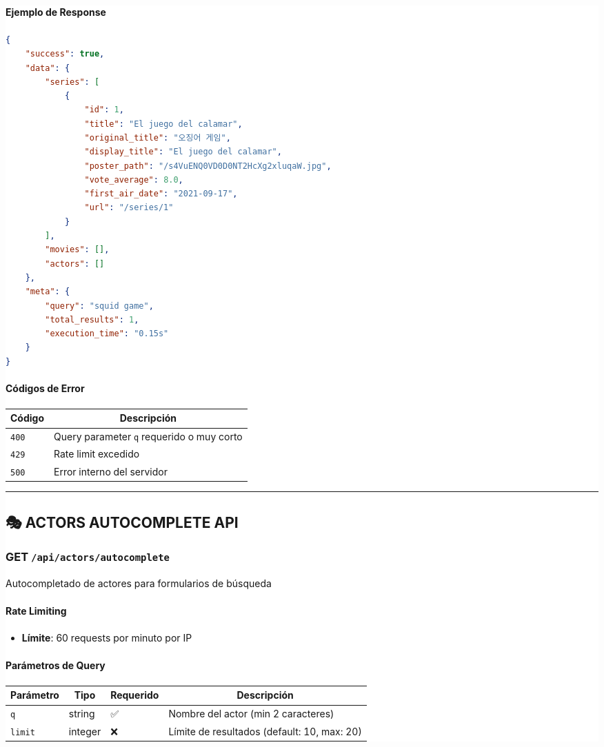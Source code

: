 #### Ejemplo de Response
```json
{
    "success": true,
    "data": {
        "series": [
            {
                "id": 1,
                "title": "El juego del calamar",
                "original_title": "오징어 게임",
                "display_title": "El juego del calamar",
                "poster_path": "/s4VuENQ0VD0D0NT2HcXg2xluqaW.jpg",
                "vote_average": 8.0,
                "first_air_date": "2021-09-17",
                "url": "/series/1"
            }
        ],
        "movies": [],
        "actors": []
    },
    "meta": {
        "query": "squid game",
        "total_results": 1,
        "execution_time": "0.15s"
    }
}
```

#### Códigos de Error
| Código | Descripción |
|--------|-------------|
| `400` | Query parameter `q` requerido o muy corto |
| `429` | Rate limit excedido |
| `500` | Error interno del servidor |

---

## 🎭 ACTORS AUTOCOMPLETE API

### **GET** `/api/actors/autocomplete`
Autocompletado de actores para formularios de búsqueda

#### Rate Limiting
- **Límite**: 60 requests por minuto por IP

#### Parámetros de Query
| Parámetro | Tipo | Requerido | Descripción |
|-----------|------|-----------|-------------|
| `q` | string | ✅ | Nombre del actor (min 2 caracteres) |
| `limit` | integer | ❌ | Límite de resultados (default: 10, max: 20) |
